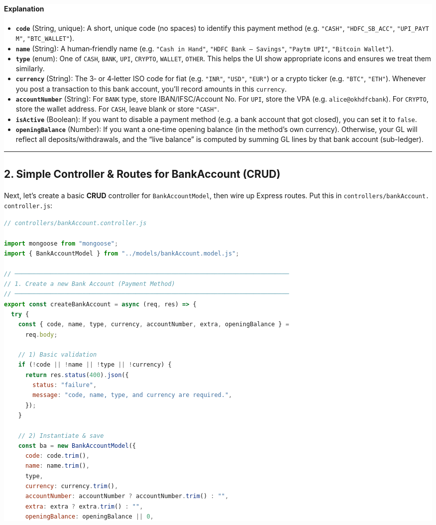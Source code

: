 #### Explanation

- **`code`** (String, unique):
  A short, unique code (no spaces) to identify this payment method (e.g. `"CASH"`, `"HDFC_SB_ACC"`, `"UPI_PAYTM"`, `"BTC_WALLET"`).
- **`name`** (String):
  A human‐friendly name (e.g. `"Cash in Hand"`, `"HDFC Bank – Savings"`, `"Paytm UPI"`, `"Bitcoin Wallet"`).
- **`type`** (enum):
  One of `CASH`, `BANK`, `UPI`, `CRYPTO`, `WALLET`, `OTHER`. This helps the UI show appropriate icons and ensures we treat them similarly.
- **`currency`** (String):
  The 3‐ or 4‐letter ISO code for fiat (e.g. `"INR"`, `"USD"`, `"EUR"`) or a crypto ticker (e.g. `"BTC"`, `"ETH"`). Whenever you post a transaction to this bank account, you’ll record amounts in this `currency`.
- **`accountNumber`** (String):
  For `BANK` type, store IBAN/IFSC/Account No. For `UPI`, store the VPA (e.g. `alice@okhdfcbank`). For `CRYPTO`, store the wallet address. For `CASH`, leave blank or store `"CASH"`.
- **`isActive`** (Boolean):
  If you want to disable a payment method (e.g. a bank account that got closed), you can set it to `false`.
- **`openingBalance`** (Number):
  If you want a one‐time opening balance (in the method’s own currency). Otherwise, your GL will reflect all deposits/withdrawals, and the “live balance” is computed by summing GL lines by that bank account (sub-ledger).

---

## 2. Simple Controller & Routes for BankAccount (CRUD)

Next, let’s create a basic **CRUD** controller for `BankAccountModel`, then wire up Express routes. Put this in `controllers/bankAccount.controller.js`:

```js
// controllers/bankAccount.controller.js

import mongoose from "mongoose";
import { BankAccountModel } from "../models/bankAccount.model.js";

// ─────────────────────────────────────────────────────────────────────────────
// 1. Create a new Bank Account (Payment Method)
// ─────────────────────────────────────────────────────────────────────────────
export const createBankAccount = async (req, res) => {
  try {
    const { code, name, type, currency, accountNumber, extra, openingBalance } =
      req.body;

    // 1) Basic validation
    if (!code || !name || !type || !currency) {
      return res.status(400).json({
        status: "failure",
        message: "code, name, type, and currency are required.",
      });
    }

    // 2) Instantiate & save
    const ba = new BankAccountModel({
      code: code.trim(),
      name: name.trim(),
      type,
      currency: currency.trim(),
      accountNumber: accountNumber ? accountNumber.trim() : "",
      extra: extra ? extra.trim() : "",
      openingBalance: openingBalance || 0,
```